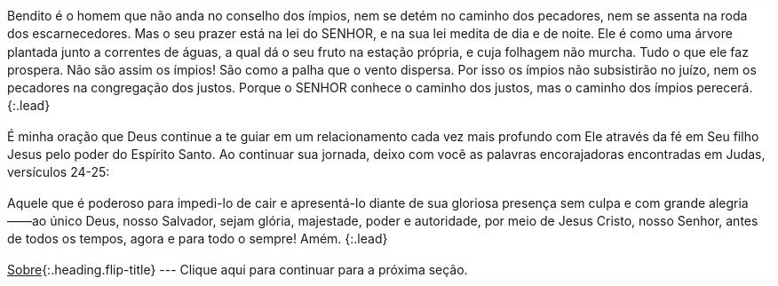 <span class="icon-quotes-left"></span>Bendito é o homem que não anda no conselho dos ímpios, nem se detém no caminho dos pecadores, nem se assenta na roda dos escarnecedores. Mas <span class="bbsg_highlight">o seu prazer está na lei do SENHOR</span>, e na sua lei medita de dia e de noite. Ele é como uma árvore plantada junto a correntes de águas, a qual dá o seu fruto na estação própria, e cuja folhagem não murcha. Tudo o que ele faz prospera. Não são assim os ímpios! São como a palha que o vento dispersa. Por isso os ímpios não subsistirão no juízo, nem os pecadores na congregação dos justos. Porque o SENHOR conhece o caminho dos justos, mas o caminho dos ímpios perecerá.<span class="icon-quotes-right"></span>
{:.lead}

É minha oração que <span class="bbsg_highlight">Deus</span> continue a te guiar em um relacionamento <span class="bbsg_highlight">cada vez mais profundo com Ele</span> através da fé em <span class="bbsg_highlight">Seu filho Jesus</span> pelo poder do <span class="bbsg_highlight">Espírito Santo</span>. Ao continuar sua jornada, deixo com você as palavras encorajadoras encontradas em <span class="bbsg_highlight">Judas</span>, versículos 24-25:

<span class="icon-quotes-left"></span>Aquele que é poderoso para impedi-lo de cair e apresentá-lo diante de sua gloriosa presença sem culpa e com grande alegria——ao único Deus, nosso Salvador, sejam glória, majestade, poder e autoridade, por meio de Jesus Cristo, nosso Senhor, antes de todos os tempos, agora e para todo o sempre! Amém.<span class="icon-quotes-right"></span>
{:.lead}

[Sobre](Sobre.md){:.heading.flip-title} --- Clique aqui para continuar para a próxima seção.